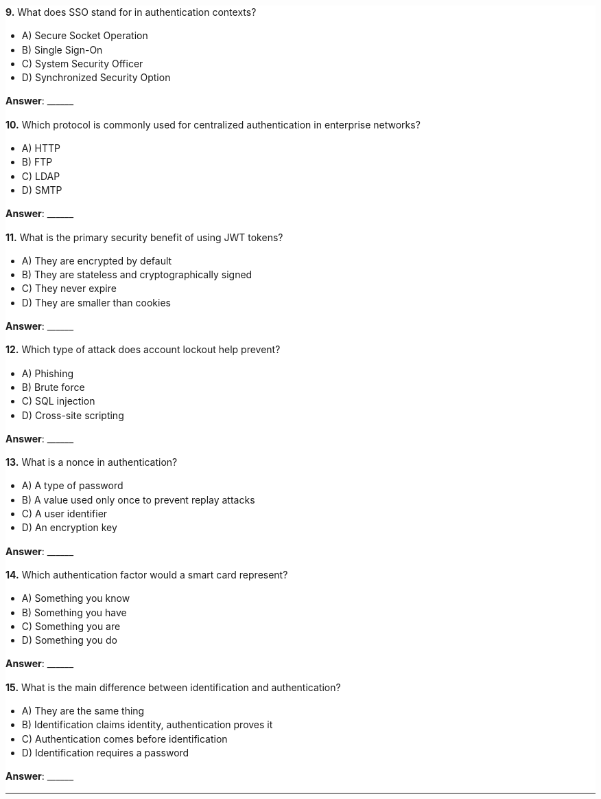 **9.** What does SSO stand for in authentication contexts?
- A) Secure Socket Operation
- B) Single Sign-On
- C) System Security Officer
- D) Synchronized Security Option

**Answer**: ______

**10.** Which protocol is commonly used for centralized authentication in enterprise networks?
- A) HTTP
- B) FTP
- C) LDAP
- D) SMTP

**Answer**: ______

**11.** What is the primary security benefit of using JWT tokens?
- A) They are encrypted by default
- B) They are stateless and cryptographically signed
- C) They never expire
- D) They are smaller than cookies

**Answer**: ______

**12.** Which type of attack does account lockout help prevent?
- A) Phishing
- B) Brute force
- C) SQL injection
- D) Cross-site scripting

**Answer**: ______

**13.** What is a nonce in authentication?
- A) A type of password
- B) A value used only once to prevent replay attacks
- C) A user identifier
- D) An encryption key

**Answer**: ______

**14.** Which authentication factor would a smart card represent?
- A) Something you know
- B) Something you have
- C) Something you are
- D) Something you do

**Answer**: ______

**15.** What is the main difference between identification and authentication?
- A) They are the same thing
- B) Identification claims identity, authentication proves it
- C) Authentication comes before identification
- D) Identification requires a password

**Answer**: ______

---
